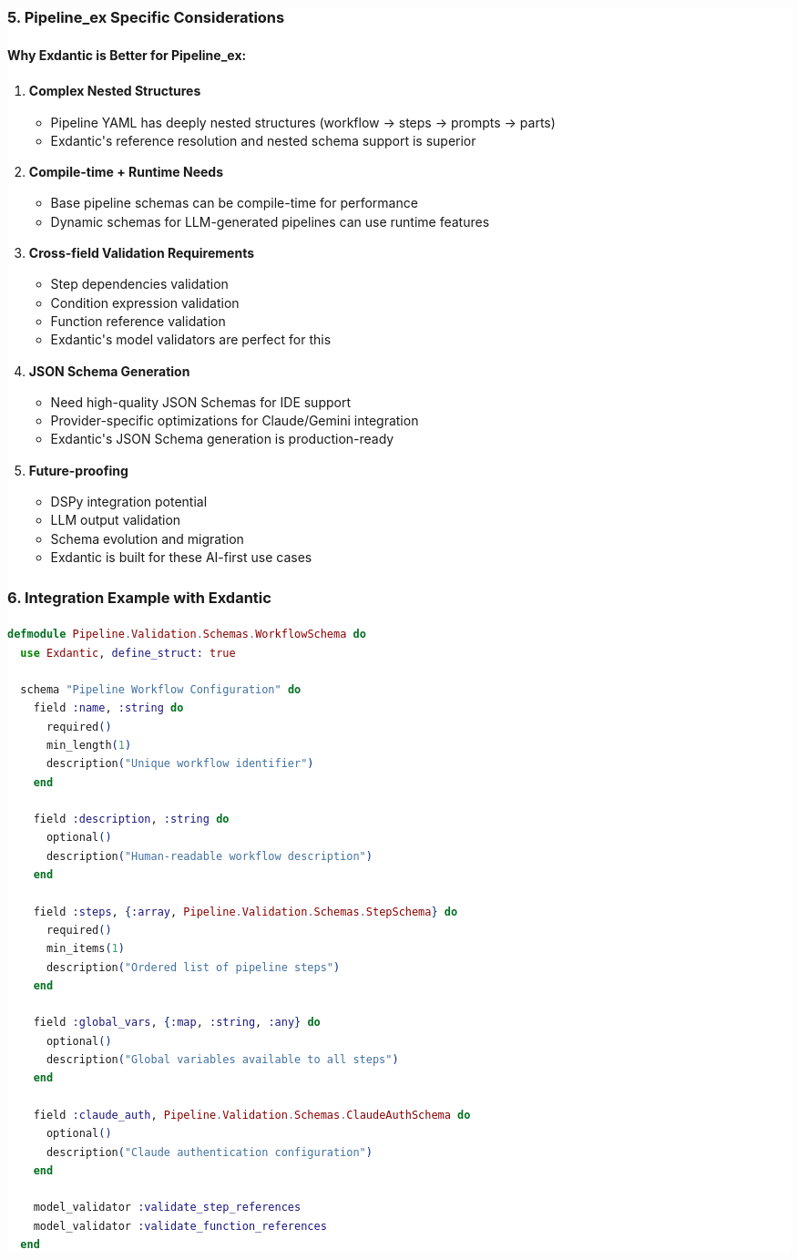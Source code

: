 ### 5. Pipeline_ex Specific Considerations

#### Why Exdantic is Better for Pipeline_ex:

1. **Complex Nested Structures**
   - Pipeline YAML has deeply nested structures (workflow → steps → prompts → parts)
   - Exdantic's reference resolution and nested schema support is superior

2. **Compile-time + Runtime Needs**
   - Base pipeline schemas can be compile-time for performance
   - Dynamic schemas for LLM-generated pipelines can use runtime features
   
3. **Cross-field Validation Requirements**
   - Step dependencies validation
   - Condition expression validation
   - Function reference validation
   - Exdantic's model validators are perfect for this

4. **JSON Schema Generation**
   - Need high-quality JSON Schemas for IDE support
   - Provider-specific optimizations for Claude/Gemini integration
   - Exdantic's JSON Schema generation is production-ready

5. **Future-proofing**
   - DSPy integration potential
   - LLM output validation
   - Schema evolution and migration
   - Exdantic is built for these AI-first use cases

### 6. Integration Example with Exdantic

```elixir
defmodule Pipeline.Validation.Schemas.WorkflowSchema do
  use Exdantic, define_struct: true
  
  schema "Pipeline Workflow Configuration" do
    field :name, :string do
      required()
      min_length(1)
      description("Unique workflow identifier")
    end
    
    field :description, :string do
      optional()
      description("Human-readable workflow description")
    end
    
    field :steps, {:array, Pipeline.Validation.Schemas.StepSchema} do
      required()
      min_items(1)
      description("Ordered list of pipeline steps")
    end
    
    field :global_vars, {:map, :string, :any} do
      optional()
      description("Global variables available to all steps")
    end
    
    field :claude_auth, Pipeline.Validation.Schemas.ClaudeAuthSchema do
      optional()
      description("Claude authentication configuration")
    end
    
    model_validator :validate_step_references
    model_validator :validate_function_references
  end
```